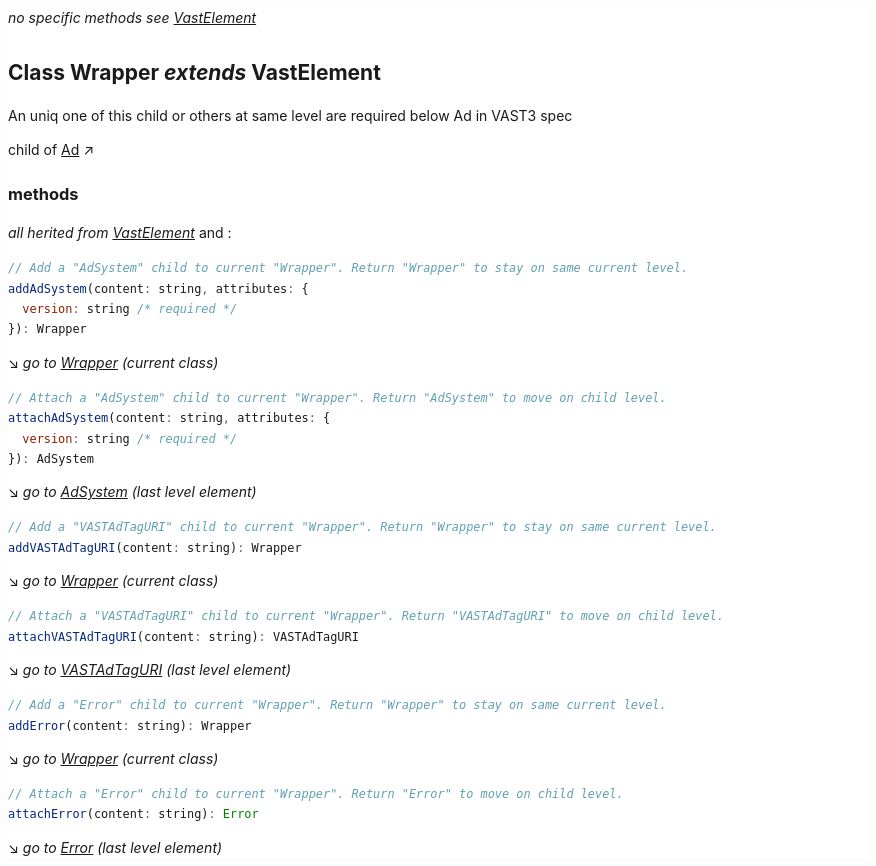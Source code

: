 _no specific methods see [VastElement](#VastElement)_
<a id="Wrapper_62" name="Wrapper_62"></a>
## Class Wrapper _extends_ VastElement

An uniq one of this child or others at same level are required below Ad in VAST3 spec

child of [Ad](#Ad_5) ↗

### methods

_all herited from [VastElement](#VastElement)_ and : 

```js
// Add a "AdSystem" child to current "Wrapper". Return "Wrapper" to stay on same current level.
addAdSystem(content: string, attributes: {
  version: string /* required */
}): Wrapper
```

↘ _go to [Wrapper](#Wrapper_62)_ _(current class)_

```js
// Attach a "AdSystem" child to current "Wrapper". Return "AdSystem" to move on child level.
attachAdSystem(content: string, attributes: {
  version: string /* required */
}): AdSystem
```

↘ _go to [AdSystem](#AdSystem_63)_ _(last level element)_

```js
// Add a "VASTAdTagURI" child to current "Wrapper". Return "Wrapper" to stay on same current level.
addVASTAdTagURI(content: string): Wrapper
```

↘ _go to [Wrapper](#Wrapper_62)_ _(current class)_

```js
// Attach a "VASTAdTagURI" child to current "Wrapper". Return "VASTAdTagURI" to move on child level.
attachVASTAdTagURI(content: string): VASTAdTagURI
```

↘ _go to [VASTAdTagURI](#VASTAdTagURI_64)_ _(last level element)_

```js
// Add a "Error" child to current "Wrapper". Return "Wrapper" to stay on same current level.
addError(content: string): Wrapper
```

↘ _go to [Wrapper](#Wrapper_62)_ _(current class)_

```js
// Attach a "Error" child to current "Wrapper". Return "Error" to move on child level.
attachError(content: string): Error
```

↘ _go to [Error](#Error_65)_ _(last level element)_
